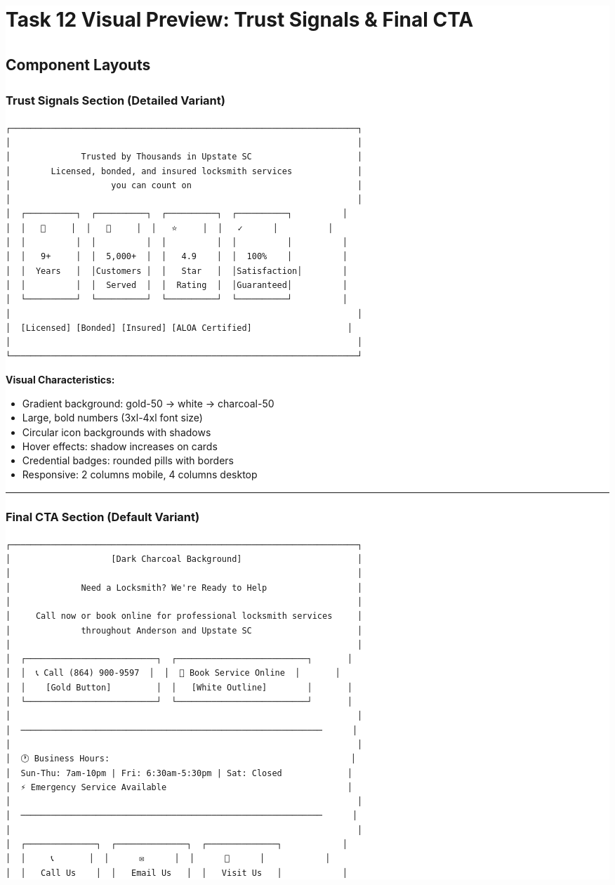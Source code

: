 # Task 12 Visual Preview: Trust Signals & Final CTA

## Component Layouts

### Trust Signals Section (Detailed Variant)

```
┌─────────────────────────────────────────────────────────────────────┐
│                                                                     │
│              Trusted by Thousands in Upstate SC                     │
│        Licensed, bonded, and insured locksmith services             │
│                    you can count on                                 │
│                                                                     │
│  ┌──────────┐  ┌──────────┐  ┌──────────┐  ┌──────────┐          │
│  │   📅     │  │   👥     │  │   ⭐     │  │   ✓      │          │
│  │          │  │          │  │          │  │          │          │
│  │   9+     │  │  5,000+  │  │   4.9    │  │  100%    │          │
│  │  Years   │  │Customers │  │   Star   │  │Satisfaction│        │
│  │          │  │  Served  │  │  Rating  │  │Guaranteed│          │
│  └──────────┘  └──────────┘  └──────────┘  └──────────┘          │
│                                                                     │
│  [Licensed] [Bonded] [Insured] [ALOA Certified]                   │
│                                                                     │
└─────────────────────────────────────────────────────────────────────┘
```

**Visual Characteristics:**
- Gradient background: gold-50 → white → charcoal-50
- Large, bold numbers (3xl-4xl font size)
- Circular icon backgrounds with shadows
- Hover effects: shadow increases on cards
- Credential badges: rounded pills with borders
- Responsive: 2 columns mobile, 4 columns desktop

---

### Final CTA Section (Default Variant)

```
┌─────────────────────────────────────────────────────────────────────┐
│                    [Dark Charcoal Background]                       │
│                                                                     │
│              Need a Locksmith? We're Ready to Help                  │
│                                                                     │
│     Call now or book online for professional locksmith services     │
│              throughout Anderson and Upstate SC                     │
│                                                                     │
│  ┌──────────────────────────┐  ┌──────────────────────────┐       │
│  │  📞 Call (864) 900-9597  │  │  📅 Book Service Online  │       │
│  │    [Gold Button]         │  │   [White Outline]        │       │
│  └──────────────────────────┘  └──────────────────────────┘       │
│                                                                     │
│  ────────────────────────────────────────────────────────────      │
│                                                                     │
│  🕐 Business Hours:                                                │
│  Sun-Thu: 7am-10pm | Fri: 6:30am-5:30pm | Sat: Closed             │
│  ⚡ Emergency Service Available                                    │
│                                                                     │
│  ────────────────────────────────────────────────────────────      │
│                                                                     │
│  ┌──────────────┐  ┌──────────────┐  ┌──────────────┐            │
│  │     📞       │  │      ✉️      │  │      📍      │            │
│  │   Call Us    │  │   Email Us   │  │   Visit Us   │            │
```